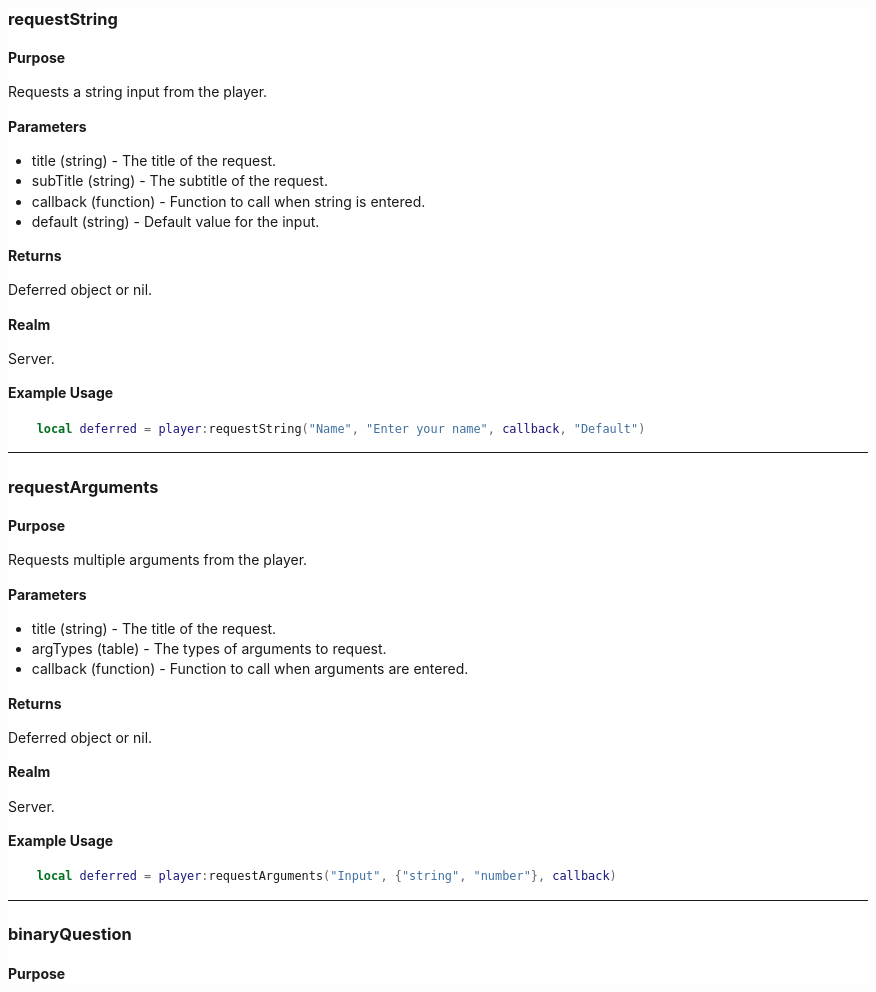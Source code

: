 
### requestString

**Purpose**

Requests a string input from the player.

**Parameters**

* title (string) - The title of the request.
* subTitle (string) - The subtitle of the request.
* callback (function) - Function to call when string is entered.
* default (string) - Default value for the input.

**Returns**

Deferred object or nil.

**Realm**

Server.

**Example Usage**

```lua
    local deferred = player:requestString("Name", "Enter your name", callback, "Default")
```

---

### requestArguments

**Purpose**

Requests multiple arguments from the player.

**Parameters**

* title (string) - The title of the request.
* argTypes (table) - The types of arguments to request.
* callback (function) - Function to call when arguments are entered.

**Returns**

Deferred object or nil.

**Realm**

Server.

**Example Usage**

```lua
    local deferred = player:requestArguments("Input", {"string", "number"}, callback)
```

---

### binaryQuestion

**Purpose**
